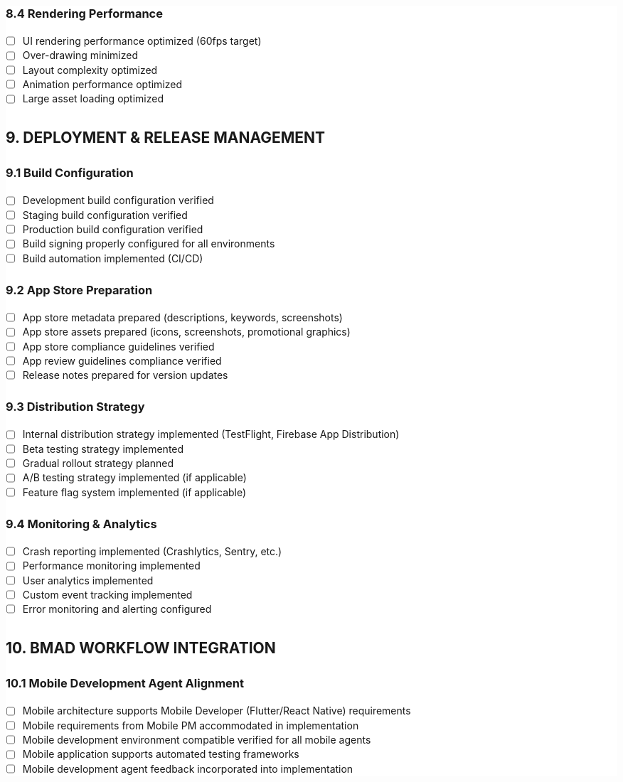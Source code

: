 ### 8.4 Rendering Performance

- [ ] UI rendering performance optimized (60fps target)
- [ ] Over-drawing minimized
- [ ] Layout complexity optimized
- [ ] Animation performance optimized
- [ ] Large asset loading optimized

## 9. DEPLOYMENT & RELEASE MANAGEMENT

### 9.1 Build Configuration

- [ ] Development build configuration verified
- [ ] Staging build configuration verified
- [ ] Production build configuration verified
- [ ] Build signing properly configured for all environments
- [ ] Build automation implemented (CI/CD)

### 9.2 App Store Preparation

- [ ] App store metadata prepared (descriptions, keywords, screenshots)
- [ ] App store assets prepared (icons, screenshots, promotional graphics)
- [ ] App store compliance guidelines verified
- [ ] App review guidelines compliance verified
- [ ] Release notes prepared for version updates

### 9.3 Distribution Strategy

- [ ] Internal distribution strategy implemented (TestFlight, Firebase App Distribution)
- [ ] Beta testing strategy implemented
- [ ] Gradual rollout strategy planned
- [ ] A/B testing strategy implemented (if applicable)
- [ ] Feature flag system implemented (if applicable)

### 9.4 Monitoring & Analytics

- [ ] Crash reporting implemented (Crashlytics, Sentry, etc.)
- [ ] Performance monitoring implemented
- [ ] User analytics implemented
- [ ] Custom event tracking implemented
- [ ] Error monitoring and alerting configured

## 10. BMAD WORKFLOW INTEGRATION

### 10.1 Mobile Development Agent Alignment

- [ ] Mobile architecture supports Mobile Developer (Flutter/React Native) requirements
- [ ] Mobile requirements from Mobile PM accommodated in implementation
- [ ] Mobile development environment compatible verified for all mobile agents
- [ ] Mobile application supports automated testing frameworks
- [ ] Mobile development agent feedback incorporated into implementation
